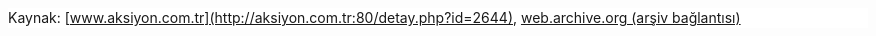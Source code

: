 
Kaynak: [www.aksiyon.com.tr](http://aksiyon.com.tr:80/detay.php?id=2644), [web.archive.org (arşiv bağlantısı)](http://web.archive.org/web/20041027030954/http://aksiyon.com.tr:80/detay.php?id=2644)
